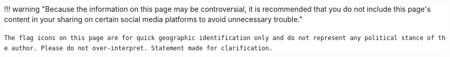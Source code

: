 
!!! warning "Because the information on this page may be controversial, it is recommended that you do not include this page's content in your sharing on certain social media platforms to avoid unnecessary trouble."

    The flag icons on this page are for quick geographic identification only and do not represent any political stance of the author. Please do not over-interpret. Statement made for clarification.
